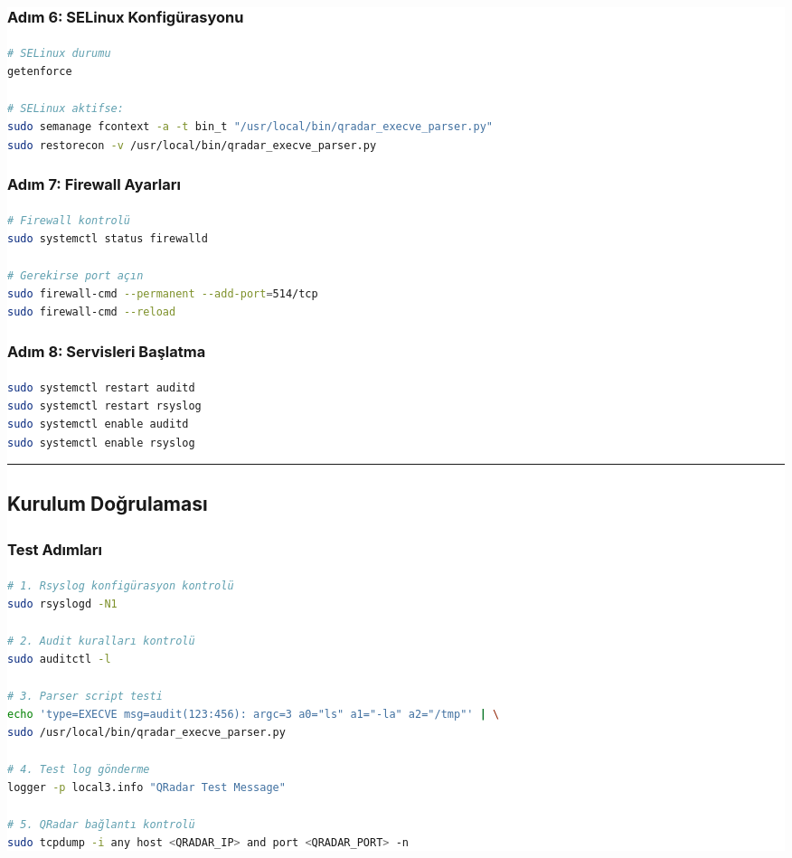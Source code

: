 ### Adım 6: SELinux Konfigürasyonu

```bash
# SELinux durumu
getenforce

# SELinux aktifse:
sudo semanage fcontext -a -t bin_t "/usr/local/bin/qradar_execve_parser.py"
sudo restorecon -v /usr/local/bin/qradar_execve_parser.py
```

### Adım 7: Firewall Ayarları

```bash
# Firewall kontrolü
sudo systemctl status firewalld

# Gerekirse port açın
sudo firewall-cmd --permanent --add-port=514/tcp
sudo firewall-cmd --reload
```

### Adım 8: Servisleri Başlatma

```bash
sudo systemctl restart auditd
sudo systemctl restart rsyslog
sudo systemctl enable auditd
sudo systemctl enable rsyslog
```

---

## Kurulum Doğrulaması

### Test Adımları

```bash
# 1. Rsyslog konfigürasyon kontrolü
sudo rsyslogd -N1

# 2. Audit kuralları kontrolü
sudo auditctl -l

# 3. Parser script testi
echo 'type=EXECVE msg=audit(123:456): argc=3 a0="ls" a1="-la" a2="/tmp"' | \
sudo /usr/local/bin/qradar_execve_parser.py

# 4. Test log gönderme
logger -p local3.info "QRadar Test Message"

# 5. QRadar bağlantı kontrolü
sudo tcpdump -i any host <QRADAR_IP> and port <QRADAR_PORT> -n
```
